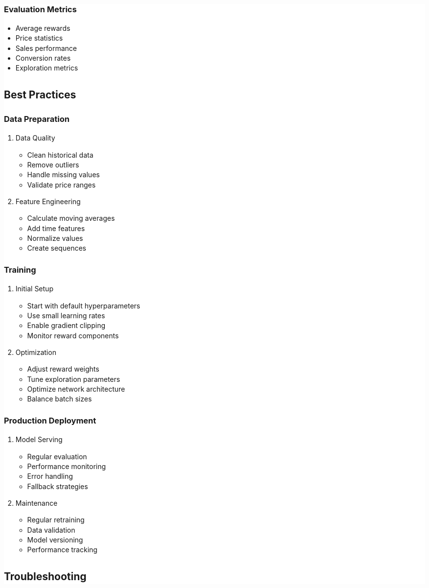 ### Evaluation Metrics
- Average rewards
- Price statistics
- Sales performance
- Conversion rates
- Exploration metrics

## Best Practices

### Data Preparation
1. Data Quality
   - Clean historical data
   - Remove outliers
   - Handle missing values
   - Validate price ranges

2. Feature Engineering
   - Calculate moving averages
   - Add time features
   - Normalize values
   - Create sequences

### Training
1. Initial Setup
   - Start with default hyperparameters
   - Use small learning rates
   - Enable gradient clipping
   - Monitor reward components

2. Optimization
   - Adjust reward weights
   - Tune exploration parameters
   - Optimize network architecture
   - Balance batch sizes

### Production Deployment
1. Model Serving
   - Regular evaluation
   - Performance monitoring
   - Error handling
   - Fallback strategies

2. Maintenance
   - Regular retraining
   - Data validation
   - Model versioning
   - Performance tracking

## Troubleshooting
